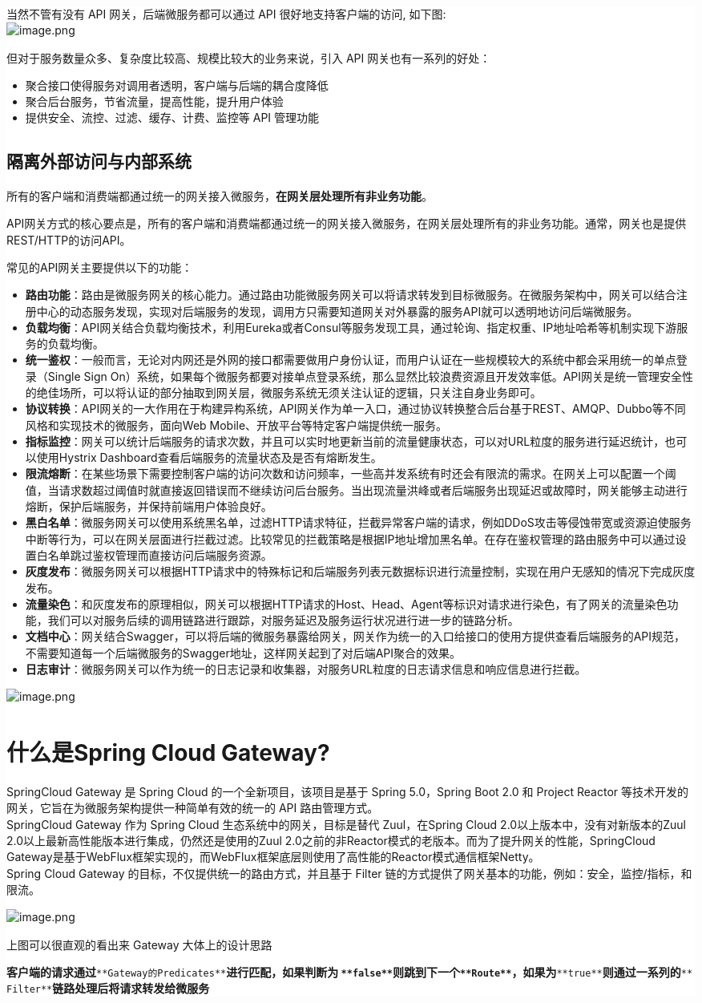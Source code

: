 当然不管有没有 API 网关，后端微服务都可以通过 API 很好地支持客户端的访问,  如下图: <br />![image.png](https://p3-juejin.byteimg.com/tos-cn-i-k3u1fbpfcp/a4564ed6f958415f89a8fce8b909271b~tplv-k3u1fbpfcp-zoom-1.image)

但对于服务数量众多、复杂度比较高、规模比较大的业务来说，引入 API 网关也有一系列的好处：

- 聚合接口使得服务对调用者透明，客户端与后端的耦合度降低
- 聚合后台服务，节省流量，提高性能，提升用户体验
- 提供安全、流控、过滤、缓存、计费、监控等 API 管理功能

## 隔离外部访问与内部系统

所有的客户端和消费端都通过统一的网关接入微服务，**在网关层处理所有非业务功能**。

API网关方式的核心要点是，所有的客户端和消费端都通过统一的网关接入微服务，在网关层处理所有的非业务功能。通常，网关也是提供REST/HTTP的访问API。

常见的API网关主要提供以下的功能：

- **路由功能**：路由是微服务网关的核心能力。通过路由功能微服务网关可以将请求转发到目标微服务。在微服务架构中，网关可以结合注册中心的动态服务发现，实现对后端服务的发现，调用方只需要知道网关对外暴露的服务API就可以透明地访问后端微服务。
- **负载均衡**：API网关结合负载均衡技术，利用Eureka或者Consul等服务发现工具，通过轮询、指定权重、IP地址哈希等机制实现下游服务的负载均衡。
- **统一鉴权**：一般而言，无论对内网还是外网的接口都需要做用户身份认证，而用户认证在一些规模较大的系统中都会采用统一的单点登录（Single Sign On）系统，如果每个微服务都要对接单点登录系统，那么显然比较浪费资源且开发效率低。API网关是统一管理安全性的绝佳场所，可以将认证的部分抽取到网关层，微服务系统无须关注认证的逻辑，只关注自身业务即可。
- **协议转换**：API网关的一大作用在于构建异构系统，API网关作为单一入口，通过协议转换整合后台基于REST、AMQP、Dubbo等不同风格和实现技术的微服务，面向Web Mobile、开放平台等特定客户端提供统一服务。
- **指标监控**：网关可以统计后端服务的请求次数，并且可以实时地更新当前的流量健康状态，可以对URL粒度的服务进行延迟统计，也可以使用Hystrix Dashboard查看后端服务的流量状态及是否有熔断发生。
- **限流熔断**：在某些场景下需要控制客户端的访问次数和访问频率，一些高并发系统有时还会有限流的需求。在网关上可以配置一个阈值，当请求数超过阈值时就直接返回错误而不继续访问后台服务。当出现流量洪峰或者后端服务出现延迟或故障时，网关能够主动进行熔断，保护后端服务，并保持前端用户体验良好。
- **黑白名单**：微服务网关可以使用系统黑名单，过滤HTTP请求特征，拦截异常客户端的请求，例如DDoS攻击等侵蚀带宽或资源迫使服务中断等行为，可以在网关层面进行拦截过滤。比较常见的拦截策略是根据IP地址增加黑名单。在存在鉴权管理的路由服务中可以通过设置白名单跳过鉴权管理而直接访问后端服务资源。
- **灰度发布**：微服务网关可以根据HTTP请求中的特殊标记和后端服务列表元数据标识进行流量控制，实现在用户无感知的情况下完成灰度发布。
- **流量染色**：和灰度发布的原理相似，网关可以根据HTTP请求的Host、Head、Agent等标识对请求进行染色，有了网关的流量染色功能，我们可以对服务后续的调用链路进行跟踪，对服务延迟及服务运行状况进行进一步的链路分析。
- **文档中心**：网关结合Swagger，可以将后端的微服务暴露给网关，网关作为统一的入口给接口的使用方提供查看后端服务的API规范，不需要知道每一个后端微服务的Swagger地址，这样网关起到了对后端API聚合的效果。
- **日志审计**：微服务网关可以作为统一的日志记录和收集器，对服务URL粒度的日志请求信息和响应信息进行拦截。

![image.png](https://p3-juejin.byteimg.com/tos-cn-i-k3u1fbpfcp/ff7b53ece84a408c871f5e5d09e4e766~tplv-k3u1fbpfcp-zoom-1.image)

# 什么是Spring Cloud Gateway?

SpringCloud Gateway 是 Spring Cloud 的一个全新项目，该项目是基于 Spring 5.0，Spring Boot 2.0 和 Project Reactor 等技术开发的网关，它旨在为微服务架构提供一种简单有效的统一的 API 路由管理方式。<br />SpringCloud Gateway 作为 Spring Cloud 生态系统中的网关，目标是替代 Zuul，在Spring Cloud 2.0以上版本中，没有对新版本的Zuul 2.0以上最新高性能版本进行集成，仍然还是使用的Zuul 2.0之前的非Reactor模式的老版本。而为了提升网关的性能，SpringCloud Gateway是基于WebFlux框架实现的，而WebFlux框架底层则使用了高性能的Reactor模式通信框架Netty。<br />Spring Cloud Gateway 的目标，不仅提供统一的路由方式，并且基于 Filter 链的方式提供了网关基本的功能，例如：安全，监控/指标，和限流。


![image.png](https://p3-juejin.byteimg.com/tos-cn-i-k3u1fbpfcp/4193afdd82ad44139a7e774ba341141d~tplv-k3u1fbpfcp-zoom-1.image)

上图可以很直观的看出来 Gateway 大体上的设计思路

**客户端的请求通过**`**Gateway的Predicates**`**进行匹配，如果判断为 **`**false**`**则跳到下一个**`**Route**`**，如果为**`**true**`**则通过一系列的**`**Filter**`**链路处理后将请求转发给微服务**
